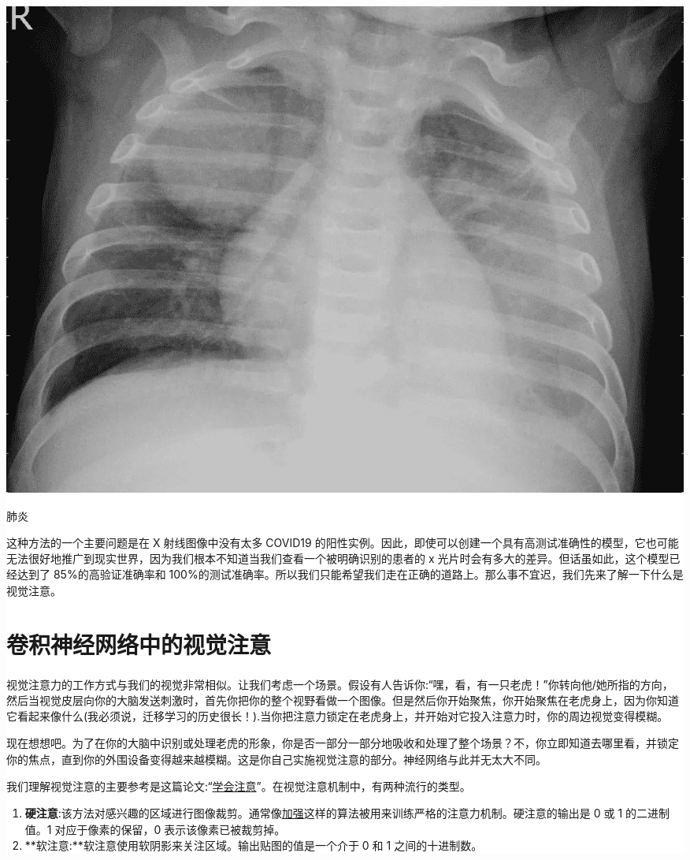 ![](img/a55127bb53f33c4830711efcd4399529.png)

肺炎

这种方法的一个主要问题是在 X 射线图像中没有太多 COVID19 的阳性实例。因此，即使可以创建一个具有高测试准确性的模型，它也可能无法很好地推广到现实世界，因为我们根本不知道当我们查看一个被明确识别的患者的 x 光片时会有多大的差异。但话虽如此，这个模型已经达到了 85%的高验证准确率和 100%的测试准确率。所以我们只能希望我们走在正确的道路上。那么事不宜迟，我们先来了解一下什么是视觉注意。

# 卷积神经网络中的视觉注意

视觉注意力的工作方式与我们的视觉非常相似。让我们考虑一个场景。假设有人告诉你:“嘿，看，有一只老虎！”你转向他/她所指的方向，然后当视觉皮层向你的大脑发送刺激时，首先你把你的整个视野看做一个图像。但是然后你开始聚焦，你开始聚焦在老虎身上，因为你知道它看起来像什么(我必须说，迁移学习的历史很长！).当你把注意力锁定在老虎身上，并开始对它投入注意力时，你的周边视觉变得模糊。

现在想想吧。为了在你的大脑中识别或处理老虎的形象，你是否一部分一部分地吸收和处理了整个场景？不，你立即知道去哪里看，并锁定你的焦点，直到你的外围设备变得越来越模糊。这是你自己实施视觉注意的部分。神经网络与此并无太大不同。

我们理解视觉注意的主要参考是这篇论文:“[学会注意](https://arxiv.org/pdf/1804.02391.pdf)”。在视觉注意机制中，有两种流行的类型。

1.  **硬注意**:该方法对感兴趣的区域进行图像裁剪。通常像[加强](https://towardsdatascience.com/an-intuitive-explanation-of-policy-gradient-part-1-reinforce-aa4392cbfd3c)这样的算法被用来训练严格的注意力机制。硬注意的输出是 0 或 1 的二进制值。1 对应于像素的保留，0 表示该像素已被裁剪掉。
2.  **软注意:**软注意使用软阴影来关注区域。输出贴图的值是一个介于 0 和 1 之间的十进制数。
